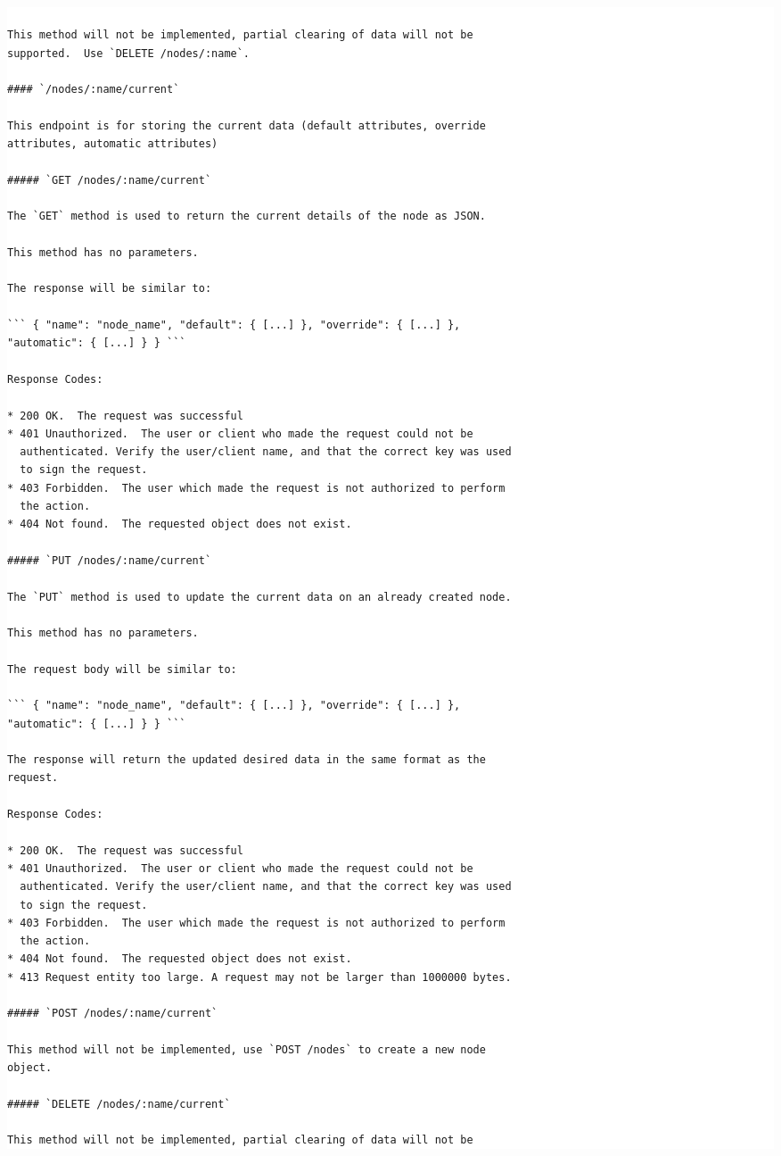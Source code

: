 ``` { "name": "node_name", "chef_environment": "_default", "run_list": [

This method will not be implemented, partial clearing of data will not be
supported.  Use `DELETE /nodes/:name`.

#### `/nodes/:name/current`

This endpoint is for storing the current data (default attributes, override
attributes, automatic attributes)

##### `GET /nodes/:name/current`

The `GET` method is used to return the current details of the node as JSON.

This method has no parameters.

The response will be similar to:

``` { "name": "node_name", "default": { [...] }, "override": { [...] },
"automatic": { [...] } } ```

Response Codes:

* 200 OK.  The request was successful
* 401 Unauthorized.  The user or client who made the request could not be
  authenticated. Verify the user/client name, and that the correct key was used
  to sign the request.
* 403 Forbidden.  The user which made the request is not authorized to perform
  the action.
* 404 Not found.  The requested object does not exist.

##### `PUT /nodes/:name/current`

The `PUT` method is used to update the current data on an already created node.

This method has no parameters.

The request body will be similar to:

``` { "name": "node_name", "default": { [...] }, "override": { [...] },
"automatic": { [...] } } ```

The response will return the updated desired data in the same format as the
request.

Response Codes:

* 200 OK.  The request was successful
* 401 Unauthorized.  The user or client who made the request could not be
  authenticated. Verify the user/client name, and that the correct key was used
  to sign the request.
* 403 Forbidden.  The user which made the request is not authorized to perform
  the action.
* 404 Not found.  The requested object does not exist.
* 413 Request entity too large. A request may not be larger than 1000000 bytes.

##### `POST /nodes/:name/current`

This method will not be implemented, use `POST /nodes` to create a new node
object.

##### `DELETE /nodes/:name/current`

This method will not be implemented, partial clearing of data will not be
```